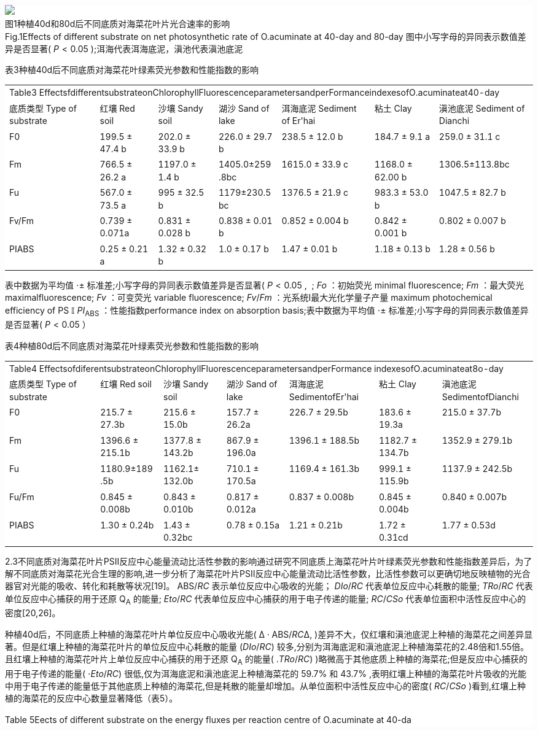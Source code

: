 ![](images/94a57e46574165c60268fc114a67a5f316889e3743cf8d7e9a94f5f9da14e4d9.jpg)  
图1种植40d和80d后不同底质对海菜花叶片光合速率的影响  
Fig.1Effects of different substrate on net photosynthetic rate of O.acuminate at 40-day and 80-day 图中小写字母的异同表示数值差异是否显著( $P { < } 0 . 0 5$ );洱海代表洱海底泥，滇池代表滇池底泥

表3种植40d后不同底质对海菜花叶绿素荧光参数和性能指数的影响  

<html><body><table><tr><td colspan="7">Table3 EffectsfdifferentsubstrateonChlorophyllFluorescenceparametersandperFormanceindexesofO.acuminateat40-day</td></tr><tr><td>底质类型 Type of substrate</td><td>红壤 Red soil</td><td>沙壤 Sandy soil</td><td>湖沙 Sand of lake</td><td>洱海底泥 Sediment of Er'hai</td><td>粘土 Clay</td><td>滇池底泥 Sediment of Dianchi</td></tr><tr><td>F0</td><td>199.5 ± 47.4 b</td><td>202.0 ± 33.9 b</td><td>226.0 ± 29.7 b</td><td>238.5 ± 12.0 b</td><td>184.7 ± 9.1 a</td><td>259.0 ± 31.1 c</td></tr><tr><td>Fm</td><td>766.5 ± 26.2 a</td><td>1197.0 ± 1.4 b</td><td>1405.0±259.8bc</td><td>1615.0 ± 33.9 c</td><td>1168.0 ± 62.00 b</td><td>1306.5±113.8bc</td></tr><tr><td>Fu</td><td>567.0 ± 73.5 a</td><td>995 ± 32.5 b</td><td>1179±230.5bc</td><td>1376.5 ± 21.9 c</td><td>983.3 ± 53.0 b</td><td>1047.5 ± 82.7 b</td></tr><tr><td>Fv/Fm</td><td>0.739 ± 0.071a</td><td>0.831 ± 0.028 b</td><td>0.838 ± 0.01 b</td><td>0.852 ± 0.004 b</td><td>0.842 ± 0.001 b</td><td>0.802 ± 0.007 b</td></tr><tr><td>PIABS</td><td>0.25 ± 0.21 a</td><td>1.32 ± 0.32 b</td><td>1.0 ± 0.17 b</td><td>1.47 ± 0.01 b</td><td>1.18 ± 0.13 b</td><td>1.28 ± 0.56 b</td></tr></table></body></html>

表中数据为平均值 $\cdot \pm$ 标准差;小写字母的异同表示数值差异是否显著( $\scriptstyle P < 0 . 0 5 { \mathrm { ~ , ~ } }$ ; $F o$ ：初始荧光 minimal fluorescence; $F m$ ：最大荧光maximalfluorescence; $F v$ ：可变荧光 variable fluorescence; $F v / F m$ ：光系统I最大光化学量子产量 maximum photochemical efficiency of PS $\mathbb { I }$ $P I _ { \mathrm { A B S } }$ ：性能指数performance index on absorption basis;表中数据为平均值 $\cdot \pm$ 标准差;小写字母的异同表示数值差异是否显著( $\scriptstyle P < 0 . 0 5$ ）

表4种植80d后不同底质对海菜花叶绿素荧光参数和性能指数的影响  

<html><body><table><tr><td colspan="7">Table4 EffectsofdiferentsubstrateonChlorophyllFluorescenceparametersandperFormance indexesofO.acuminateat8o-day</td></tr><tr><td>底质类型 Type of substrate</td><td>红壤 Red soil</td><td>沙壤 Sandy soil</td><td>湖沙 Sand of lake</td><td>洱海底泥 SedimentofEr'hai</td><td>粘土 Clay</td><td>滇池底泥 SedimentofDianchi</td></tr><tr><td>F0</td><td>215.7 ± 27.3b</td><td>215.6 ± 15.0b</td><td>157.7 ± 26.2a</td><td>226.7 ± 29.5b</td><td>183.6 ± 19.3a</td><td>215.0 ± 37.7b</td></tr><tr><td>Fm</td><td>1396.6 ± 215.1b</td><td>1377.8 ± 143.2b</td><td>867.9 ± 196.0a</td><td>1396.1 ± 188.5b</td><td>1182.7 ± 134.7b</td><td>1352.9 ± 279.1b</td></tr><tr><td>Fu</td><td>1180.9±189.5b</td><td>1162.1± 132.0b</td><td>710.1 ± 170.5a</td><td>1169.4 ± 161.3b</td><td>999.1 ± 115.9b</td><td>1137.9 ± 242.5b</td></tr><tr><td>Fu/Fm</td><td>0.845 ± 0.008b</td><td>0.843 ± 0.010b</td><td>0.817 ± 0.012a</td><td>0.837 ± 0.008b</td><td>0.845 ± 0.004b</td><td>0.840 ± 0.007b</td></tr><tr><td>PIABS</td><td>1.30 ± 0.24b</td><td>1.43 ± 0.32bc</td><td>0.78 ± 0.15a</td><td>1.21 ± 0.21b</td><td>1.72 ± 0.31cd</td><td>1.77 ± 0.53d</td></tr></table></body></html>

2.3不同底质对海菜花叶片PSⅡ反应中心能量流动比活性参数的影响通过研究不同底质上海菜花叶片叶绿素荧光参数和性能指数差异后，为了解不同底质对海菜花光合生理的影响,进一步分析了海菜花叶片PSⅡ反应中心能量流动比活性参数，比活性参数可以更确切地反映植物的光合器官对光能的吸收、转化和耗散等状况[19]。 $\mathrm { A B S } / R C$ 表示单位反应中心吸收的光能； $D I o / R C$ 代表单位反应中心耗散的能量; $T R o / R C$ 代表单位反应中心捕获的用于还原 $\mathrm { Q _ { A } }$ 的能量; $E t o / R C$ 代表单位反应中心捕获的用于电子传递的能量; $R C / C S o$ 代表单位面积中活性反应中心的密度[20,26]。

种植40d后，不同底质上种植的海菜花叶片单位反应中心吸收光能( $\mathrm { \Delta } \cdot \mathrm { A B S } / R C \mathrm { \Delta } ,$ )差异不大，仅红壤和滇池底泥上种植的海菜花之间差异显著。但是红壤上种植的海菜花叶片的单位反应中心耗散的能量 $( D I o / R C )$ 较多,分别为洱海底泥和滇池底泥上种植海菜花的2.48倍和1.55倍。且红壤上种植的海菜花叶片上单位反应中心捕获的用于还原 $\mathrm { Q _ { A } }$ 的能量( $. T R o / R C )$ )略微高于其他底质上种植的海菜花;但是反应中心捕获的用于电子传递的能量( $\cdot E t o / R C )$ 很低,仅为洱海底泥和滇池底泥上种植海菜花的 $5 9 . 7 \%$ 和 $4 3 . 7 \%$ ,表明红壤上种植的海菜花叶片吸收的光能中用于电子传递的能量低于其他底质上种植的海菜花,但是耗散的能量却增加。从单位面积中活性反应中心的密度( $R C / C S o$ )看到,红壤上种植的海菜花的反应中心数量显著降低（表5）。

Table 5Eects of different substrate on the energy fluxes per reaction centre of O.acuminate at 40-da   
